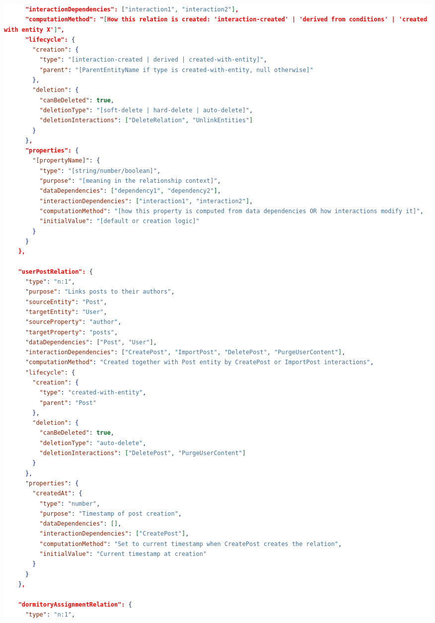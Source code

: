 ```json
      "interactionDependencies": ["interaction1", "interaction2"],
      "computationMethod": "[How this relation is created: 'interaction-created' | 'derived from conditions' | 'created with entity X']",
      "lifecycle": {
        "creation": {
          "type": "[interaction-created | derived | created-with-entity]",
          "parent": "[ParentEntityName if type is created-with-entity, null otherwise]"
        },
        "deletion": {
          "canBeDeleted": true,
          "deletionType": "[soft-delete | hard-delete | auto-delete]",
          "deletionInteractions": ["DeleteRelation", "UnlinkEntities"]
        }
      },
      "properties": {
        "[propertyName]": {
          "type": "[string/number/boolean]",
          "purpose": "[meaning in the relationship context]",
          "dataDependencies": ["dependency1", "dependency2"],
          "interactionDependencies": ["interaction1", "interaction2"],
          "computationMethod": "[how this property is computed from data dependencies OR how interactions modify it]",
          "initialValue": "[default or creation logic]"
        }
      }
    },

    "userPostRelation": {
      "type": "n:1",
      "purpose": "Links posts to their authors",
      "sourceEntity": "Post",
      "targetEntity": "User",
      "sourceProperty": "author",
      "targetProperty": "posts",
      "dataDependencies": ["Post", "User"],
      "interactionDependencies": ["CreatePost", "ImportPost", "DeletePost", "PurgeUserContent"],
      "computationMethod": "Created together with Post entity by CreatePost or ImportPost interactions",
      "lifecycle": {
        "creation": {
          "type": "created-with-entity",
          "parent": "Post"
        },
        "deletion": {
          "canBeDeleted": true,
          "deletionType": "auto-delete",
          "deletionInteractions": ["DeletePost", "PurgeUserContent"]
        }
      },
      "properties": {
        "createdAt": {
          "type": "number",
          "purpose": "Timestamp of post creation",
          "dataDependencies": [],
          "interactionDependencies": ["CreatePost"],
          "computationMethod": "Set to current timestamp when CreatePost creates the relation",
          "initialValue": "Current timestamp at creation"
        }
      }
    },

    "dormitoryAssignmentRelation": {
      "type": "n:1",
```
